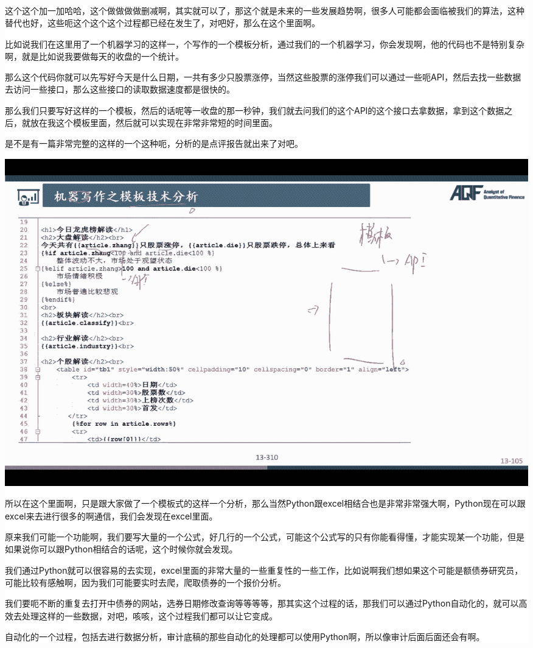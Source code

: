 这个这个加一加哈哈，这个做做做做删减啊，其实就可以了，那这个就是未来的一些发展趋势啊，很多人可能都会面临被我们的算法，这种替代也好，这些呃这个这个这个过程都已经在发生了，对吧好，那么在这个里面啊。

比如说我们在这里用了一个机器学习的这样一，个写作的一个模板分析，通过我们的一个机器学习，你会发现啊，他的代码也不是特别复杂啊，就是比如说我要做每天的收盘的一个统计。

那么这个代码你就可以先写好今天是什么日期，一共有多少只股票涨停，当然这些股票的涨停我们可以通过一些呃API，然后去找一些数据去访问一些接口，那么这些接口的读取数据速度都是很快的。

那么我们只要写好这样的一个模板，然后的话呢等一收盘的那一秒钟，我们就去问我们的这个API的这个接口去拿数据，拿到这个数据之后，就放在我这个模板里面，然后就可以实现在非常非常短的时间里面。

是不是有一篇非常完整的这样的一个这种呃，分析的是点评报告就出来了对吧。

![](img/eb71c6f8951ce95ae60864f7856a55fc_20.png)

所以在这个里面啊，只是跟大家做了一个模板式的这样一个分析，那么当然Python跟excel相结合也是非常非常强大啊，Python现在可以跟excel来去进行很多的啊通信，我们会发现在excel里面。

原来我们可能一个功能啊，我们要写大量的一个公式，好几行的一个公式，可能这个公式写的只有你能看得懂，才能实现某一个功能，但是如果说你可以跟Python相结合的话呢，这个时候你就会发现。

我们通过Python就可以很容易的去实现，excel里面的非常大量的一些重复性的一些工作，比如说啊我们想如果这个可能是额债券研究员，可能比较有感触啊，因为我们可能要实时去爬，爬取债券的一个报价分析。

我们要呃不断的重复去打开中债券的网站，选券日期修改查询等等等等，那其实这个过程的话，那我们可以通过Python自动化的，就可以高效去处理这样的一些数据，对吧，咳咳，这个过程我们都可以让它变成。

自动化的一个过程，包括去进行数据分析，审计底稿的那些自动化的处理都可以使用Python啊，所以像审计后面后面还会有啊。


